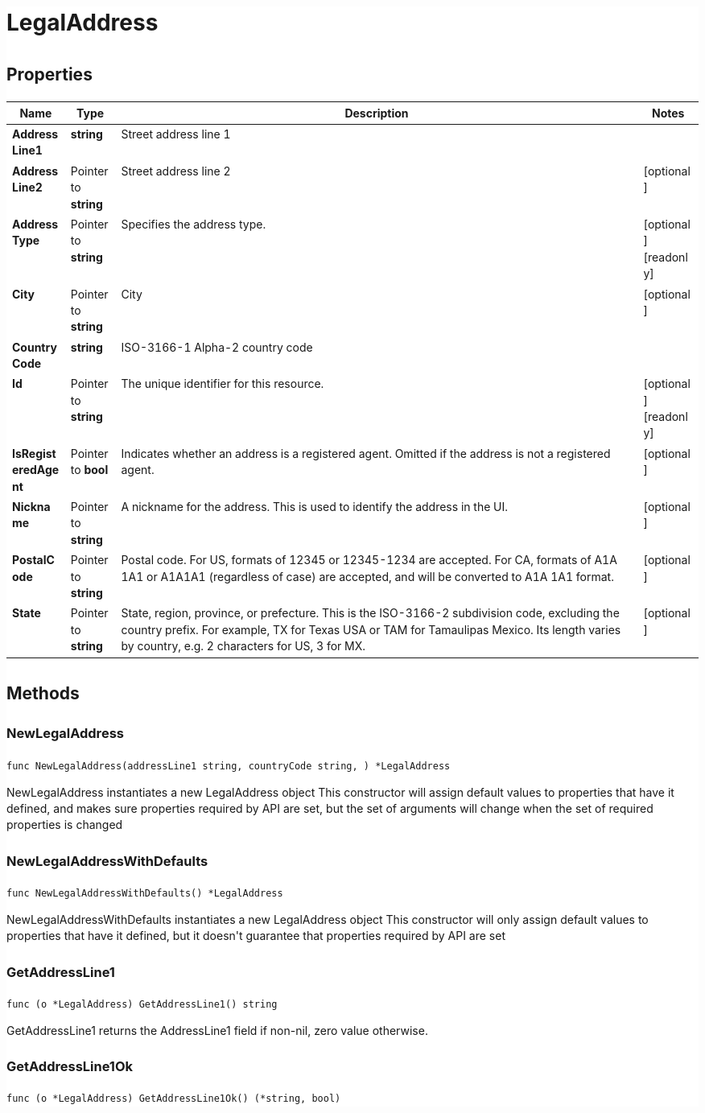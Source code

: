 # LegalAddress

## Properties

Name | Type | Description | Notes
------------ | ------------- | ------------- | -------------
**AddressLine1** | **string** | Street address line 1 | 
**AddressLine2** | Pointer to **string** | Street address line 2 | [optional] 
**AddressType** | Pointer to **string** | Specifies the address type.  | [optional] [readonly] 
**City** | Pointer to **string** | City | [optional] 
**CountryCode** | **string** | ISO-3166-1 Alpha-2 country code | 
**Id** | Pointer to **string** | The unique identifier for this resource. | [optional] [readonly] 
**IsRegisteredAgent** | Pointer to **bool** | Indicates whether an address is a registered agent. Omitted if the address is not a registered agent. | [optional] 
**Nickname** | Pointer to **string** | A nickname for the address. This is used to identify the address in the UI.  | [optional] 
**PostalCode** | Pointer to **string** | Postal code. For US, formats of 12345 or 12345-1234 are accepted. For CA, formats of A1A 1A1 or A1A1A1 (regardless of case) are accepted, and will be converted to A1A 1A1 format.  | [optional] 
**State** | Pointer to **string** | State, region, province, or prefecture. This is the ISO-3166-2 subdivision code, excluding the country prefix. For example, TX for Texas USA or TAM for Tamaulipas Mexico. Its length varies by country, e.g. 2 characters for US, 3 for MX.  | [optional] 

## Methods

### NewLegalAddress

`func NewLegalAddress(addressLine1 string, countryCode string, ) *LegalAddress`

NewLegalAddress instantiates a new LegalAddress object
This constructor will assign default values to properties that have it defined,
and makes sure properties required by API are set, but the set of arguments
will change when the set of required properties is changed

### NewLegalAddressWithDefaults

`func NewLegalAddressWithDefaults() *LegalAddress`

NewLegalAddressWithDefaults instantiates a new LegalAddress object
This constructor will only assign default values to properties that have it defined,
but it doesn't guarantee that properties required by API are set

### GetAddressLine1

`func (o *LegalAddress) GetAddressLine1() string`

GetAddressLine1 returns the AddressLine1 field if non-nil, zero value otherwise.

### GetAddressLine1Ok

`func (o *LegalAddress) GetAddressLine1Ok() (*string, bool)`

